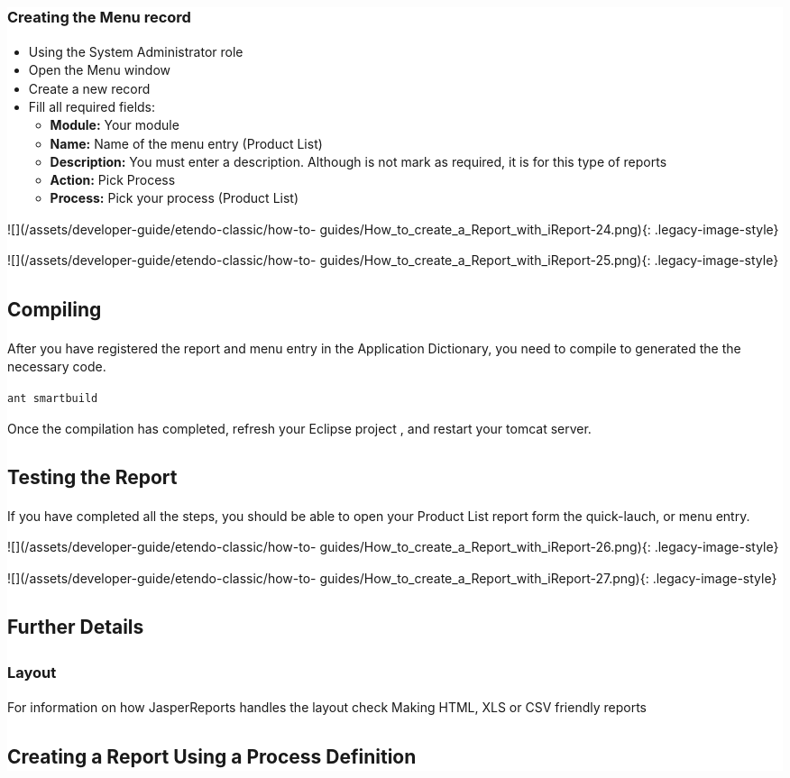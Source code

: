 ###  Creating the Menu record

  * Using the System Administrator role 
  * Open the Menu window 
  * Create a new record 
  * Fill all required fields: 
    * **Module:** Your module 
    * **Name:** Name of the menu entry (Product List) 
    * **Description:** You must enter a description. Although is not mark as required, it is for this type of reports 
    * **Action:** Pick Process 
    * **Process:** Pick your process (Product List) 

![](/assets/developer-guide/etendo-classic/how-to-
guides/How_to_create_a_Report_with_iReport-24.png){: .legacy-image-style}

![](/assets/developer-guide/etendo-classic/how-to-
guides/How_to_create_a_Report_with_iReport-25.png){: .legacy-image-style}

##  Compiling

After you have registered the report and menu entry in the Application
Dictionary, you need to compile to generated the the necessary code.

    
    
    ant smartbuild

Once the compilation has completed, refresh your  Eclipse project  , and
restart your tomcat server.

##  Testing the Report

If you have completed all the steps, you should be able to open your Product
List report form the quick-lauch, or menu entry.

![](/assets/developer-guide/etendo-classic/how-to-
guides/How_to_create_a_Report_with_iReport-26.png){: .legacy-image-style}

![](/assets/developer-guide/etendo-classic/how-to-
guides/How_to_create_a_Report_with_iReport-27.png){: .legacy-image-style}

  

##  Further Details

###  Layout

For information on how JasperReports handles the layout check  Making HTML,
XLS or CSV friendly reports

##  Creating a Report Using a Process Definition
